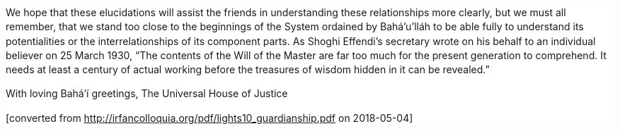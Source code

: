 We hope that these elucidations will assist the friends in
understanding these relationships more clearly, but we must all
remember, that we stand too close to the beginnings of the
System ordained by Bahá’u’lláh to be able fully to understand
its potentialities or the interrelationships of its component
parts. As Shoghi Effendi’s secretary wrote on his behalf to an
individual believer on 25 March 1930, “The contents of the Will
of the Master are far too much for the present generation to
comprehend. It needs at least a century of actual working
before the treasures of wisdom hidden in it can be revealed.”

With loving Bahá’í greetings,
The Universal House of Justice


[converted from http://irfancolloquia.org/pdf/lights10_guardianship.pdf on 2018-05-04]


